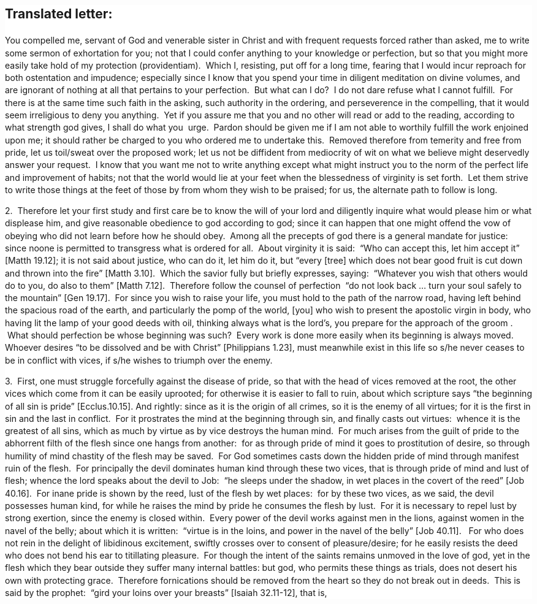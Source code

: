 <h2> Translated letter:</h2><p>You compelled me, servant of God and venerable sister in Christ and with frequent requests forced rather than asked, me to write some sermon of exhortation for you; not that I could confer anything to your knowledge or perfection, but so that you might more easily take hold of my protection (providentiam). &nbsp;Which I, resisting, put off for a long time, fearing that I would incur reproach for both ostentation and impudence; especially since I know that you spend your time in diligent meditation on divine volumes, and are ignorant of nothing at all that pertains to your perfection.&nbsp; But what can I do?&nbsp; I do not dare refuse what I cannot fulfill. &nbsp;For there is at the same time such faith in the asking, such authority in the ordering, and perseverence in the compelling, that it would seem irreligious to deny you anything.&nbsp; Yet if you assure me that you and no other will read or add to the reading, according to what strength god gives, I shall do what you&nbsp; urge.&nbsp; Pardon should be given me if I am not able to worthily fulfill the work enjoined upon me; it should rather be charged to you who ordered me to undertake this. &nbsp;Removed therefore from temerity and free from pride, let us toil/sweat over the proposed work; let us not be diffident from mediocrity of wit on what we believe might deservedly answer your request.&nbsp; I know that you want me not to write anything except what might instruct you to the norm of the perfect life and improvement of habits; not that the world would lie at your feet when the blessedness of virginity is set forth.&nbsp; Let them strive to write those things at the feet of those by from whom they wish to be praised; for us, the alternate path to follow is long.</p><p>2. &nbsp;Therefore let your first study and first care be to know the will of your lord and diligently inquire what would please him or what displease him, and give reasonable obedience to god according to god; since it can happen that one might offend the vow of obeying who did not learn before how he should obey. &nbsp;Among all the precepts of god there is a general mandate for justice:&nbsp; since noone is permitted to transgress what is ordered for all.&nbsp; About virginity it is said:&nbsp; “Who can accept this, let him accept it” [Matth 19.12]; it is not said about justice, who can do it, let him do it, but “every [tree] which does not bear good fruit is cut down and thrown into the fire” [Matth 3.10]. &nbsp;Which the savior fully but briefly expresses, saying:&nbsp; “Whatever you wish that others would do to you, do also to them” [Matth 7.12].&nbsp; Therefore follow the counsel of perfection&nbsp; “do not look back … turn your soul safely to the mountain” [Gen 19.17].&nbsp; For since you wish to raise your life, you must hold to the path of the narrow road, having left behind the spacious road of the earth, and particularly the pomp of the world, [you] who wish to present the apostolic virgin in body, who having lit the lamp of your good deeds with oil, thinking always what is the lord’s, you prepare for the approach of the groom . &nbsp;What should perfection be whose beginning was such?&nbsp; Every work is done more easily when its beginning is always moved.&nbsp; Whoever desires “to be dissolved and be with Christ” [Philippians 1.23], must meanwhile exist in this life so s/he never ceases to be in conflict with vices, if s/he wishes to triumph over the enemy.</p><p>3. &nbsp;First, one must struggle forcefully against the disease of pride, so that with the head of vices removed at the root, the other vices which come from it can be easily uprooted; for otherwise it is easier to fall to ruin, about which scripture says “the beginning of all sin is pride” [Ecclus.10.15]. And rightly: since as it is the origin of all crimes, so it is the enemy of all virtues; for it is the first in sin and the last in conflict. &nbsp;For it prostrates the mind at the beginning through sin, and finally casts out virtues:&nbsp; whence it is the greatest of all sins, which as much by virtue as by vice destroys the human mind.&nbsp; For much arises from the guilt of pride to the abhorrent filth of the flesh since one hangs from another:&nbsp; for as through pride of mind it goes to prostitution of desire, so through humility of mind chastity of the flesh may be saved.&nbsp; For God sometimes casts down the hidden pride of mind through manifest ruin of the flesh. &nbsp;For principally the devil dominates human kind through these two vices, that is through pride of mind and lust of flesh; whence the lord speaks about the devil to Job:&nbsp; “he sleeps under the shadow, in wet places in the covert of the reed” [Job 40.16].&nbsp; For inane pride is shown by the reed, lust of the flesh by wet places:&nbsp; for by these two vices, as we said, the devil possesses human kind, for while he raises the mind by pride he consumes the flesh by lust.&nbsp; For it is necessary to repel lust by strong exertion, since the enemy is closed within. &nbsp;Every power of the devil works against men in the lions, against women in the navel of the belly; about which it is written:&nbsp; “virtue is in the loins, and power in the navel of the belly” [Job 40.11]. &nbsp;&nbsp;For who does not rein in the delight of libidinous excitement, swiftly crosses over to consent of pleasure/desire; for he easily resists the deed who does not bend his ear to titillating pleasure.&nbsp; For though the intent of the saints remains unmoved in the love of god, yet in the flesh which they bear outside they suffer many internal battles: but god, who permits these things as trials, does not desert his own with protecting grace. &nbsp;Therefore fornications should be removed from the heart so they do not break out in deeds.&nbsp; This is said by the prophet:&nbsp; “gird your loins over your breasts” [Isaiah 32.11-12], that is,